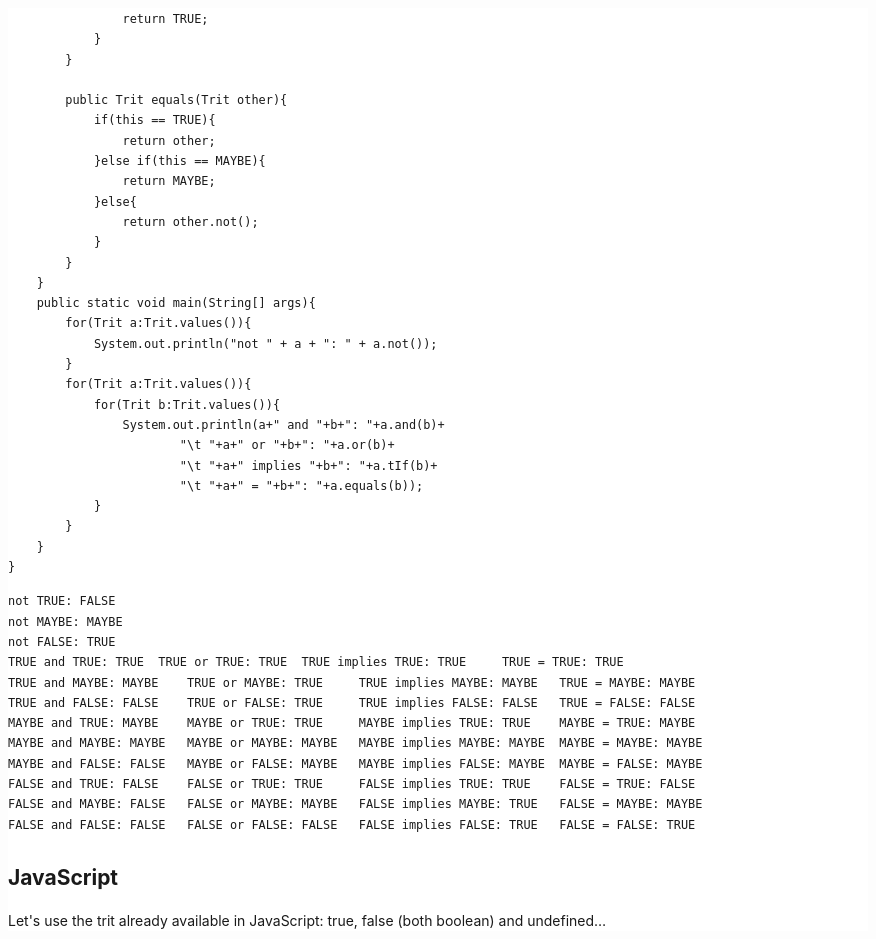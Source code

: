 ```java5
				return TRUE;
			}
		}

		public Trit equals(Trit other){
			if(this == TRUE){
				return other;
			}else if(this == MAYBE){
				return MAYBE;
			}else{
				return other.not();
			}
		}
	}
	public static void main(String[] args){
		for(Trit a:Trit.values()){
			System.out.println("not " + a + ": " + a.not());
		}
		for(Trit a:Trit.values()){
			for(Trit b:Trit.values()){
				System.out.println(a+" and "+b+": "+a.and(b)+
						"\t "+a+" or "+b+": "+a.or(b)+
						"\t "+a+" implies "+b+": "+a.tIf(b)+
						"\t "+a+" = "+b+": "+a.equals(b));
			}
		}
	}
}
```

```txt
not TRUE: FALSE
not MAYBE: MAYBE
not FALSE: TRUE
TRUE and TRUE: TRUE	 TRUE or TRUE: TRUE	 TRUE implies TRUE: TRUE	 TRUE = TRUE: TRUE
TRUE and MAYBE: MAYBE	 TRUE or MAYBE: TRUE	 TRUE implies MAYBE: MAYBE	 TRUE = MAYBE: MAYBE
TRUE and FALSE: FALSE	 TRUE or FALSE: TRUE	 TRUE implies FALSE: FALSE	 TRUE = FALSE: FALSE
MAYBE and TRUE: MAYBE	 MAYBE or TRUE: TRUE	 MAYBE implies TRUE: TRUE	 MAYBE = TRUE: MAYBE
MAYBE and MAYBE: MAYBE	 MAYBE or MAYBE: MAYBE	 MAYBE implies MAYBE: MAYBE	 MAYBE = MAYBE: MAYBE
MAYBE and FALSE: FALSE	 MAYBE or FALSE: MAYBE	 MAYBE implies FALSE: MAYBE	 MAYBE = FALSE: MAYBE
FALSE and TRUE: FALSE	 FALSE or TRUE: TRUE	 FALSE implies TRUE: TRUE	 FALSE = TRUE: FALSE
FALSE and MAYBE: FALSE	 FALSE or MAYBE: MAYBE	 FALSE implies MAYBE: TRUE	 FALSE = MAYBE: MAYBE
FALSE and FALSE: FALSE	 FALSE or FALSE: FALSE	 FALSE implies FALSE: TRUE	 FALSE = FALSE: TRUE
```



## JavaScript

Let's use the trit already available in JavaScript:
true, false (both boolean) and undefined…
